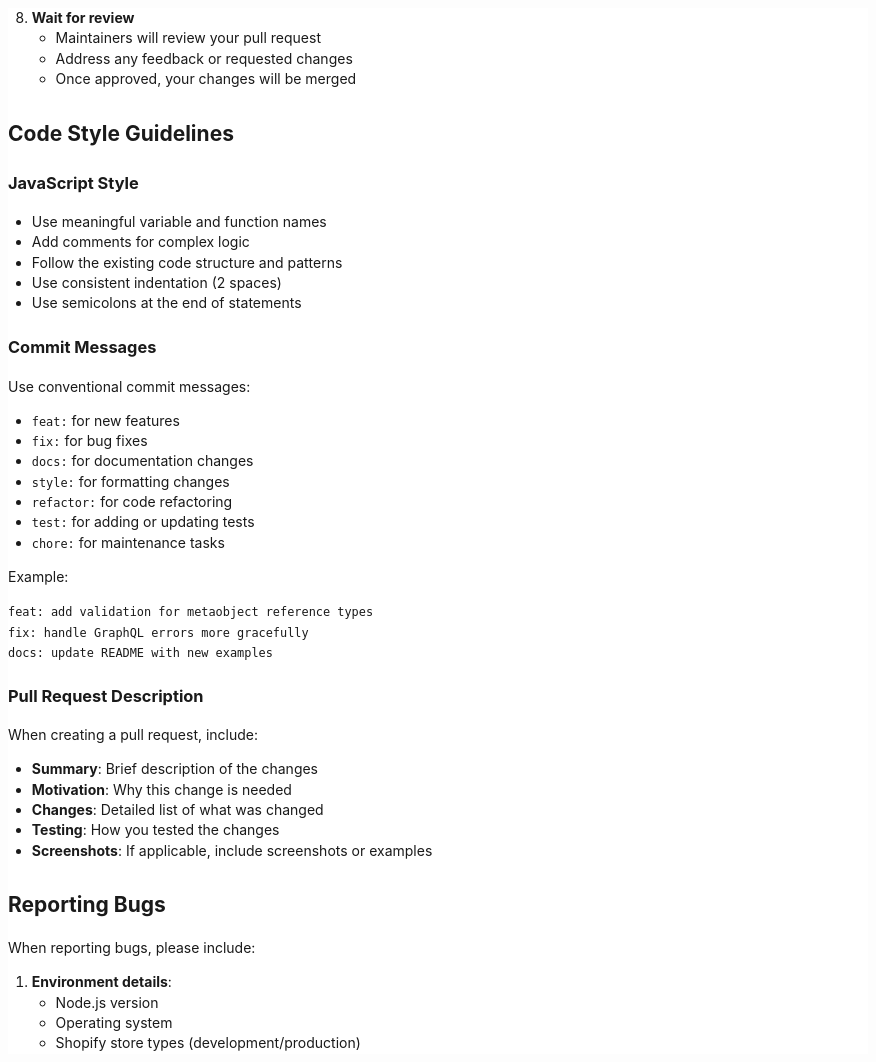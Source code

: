 8. **Wait for review**
   - Maintainers will review your pull request
   - Address any feedback or requested changes
   - Once approved, your changes will be merged

## Code Style Guidelines

### JavaScript Style

- Use meaningful variable and function names
- Add comments for complex logic
- Follow the existing code structure and patterns
- Use consistent indentation (2 spaces)
- Use semicolons at the end of statements

### Commit Messages

Use conventional commit messages:

- `feat:` for new features
- `fix:` for bug fixes
- `docs:` for documentation changes
- `style:` for formatting changes
- `refactor:` for code refactoring
- `test:` for adding or updating tests
- `chore:` for maintenance tasks

Example:
```
feat: add validation for metaobject reference types
fix: handle GraphQL errors more gracefully
docs: update README with new examples
```

### Pull Request Description

When creating a pull request, include:

- **Summary**: Brief description of the changes
- **Motivation**: Why this change is needed
- **Changes**: Detailed list of what was changed
- **Testing**: How you tested the changes
- **Screenshots**: If applicable, include screenshots or examples

## Reporting Bugs

When reporting bugs, please include:

1. **Environment details**:
   - Node.js version
   - Operating system
   - Shopify store types (development/production)
